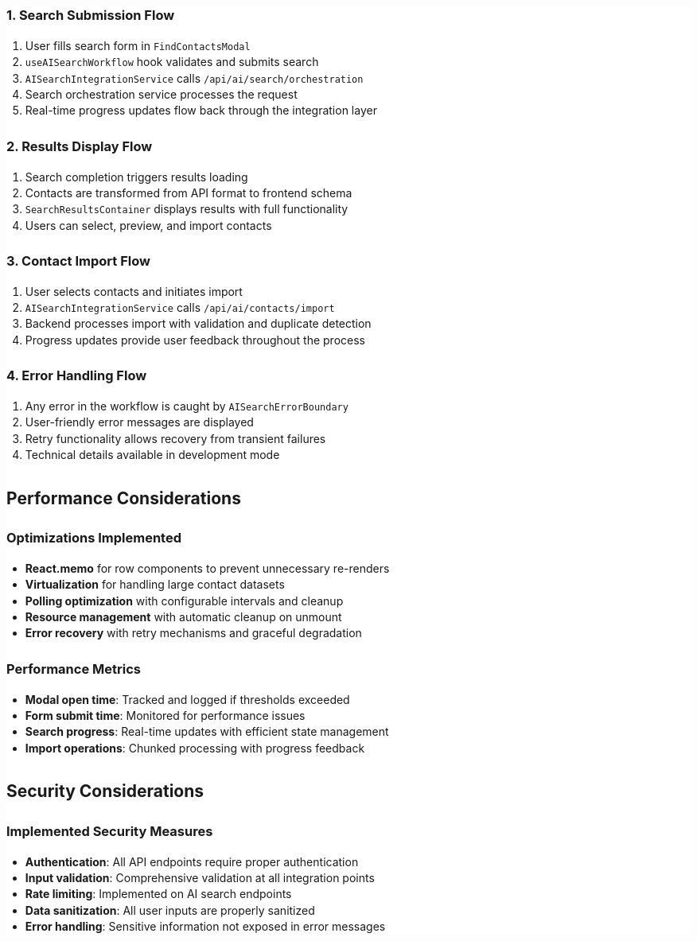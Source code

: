 ### 1. Search Submission Flow
1. User fills search form in `FindContactsModal`
2. `useAISearchWorkflow` hook validates and submits search
3. `AISearchIntegrationService` calls `/api/ai/search/orchestration`
4. Search orchestration service processes the request
5. Real-time progress updates flow back through the integration layer

### 2. Results Display Flow
1. Search completion triggers results loading
2. Contacts are transformed from API format to frontend schema
3. `SearchResultsContainer` displays results with full functionality
4. Users can select, preview, and import contacts

### 3. Contact Import Flow
1. User selects contacts and initiates import
2. `AISearchIntegrationService` calls `/api/ai/contacts/import`
3. Backend processes import with validation and duplicate detection
4. Progress updates provide user feedback throughout the process

### 4. Error Handling Flow
1. Any error in the workflow is caught by `AISearchErrorBoundary`
2. User-friendly error messages are displayed
3. Retry functionality allows recovery from transient failures
4. Technical details available in development mode

## Performance Considerations

### Optimizations Implemented
- **React.memo** for row components to prevent unnecessary re-renders
- **Virtualization** for handling large contact datasets
- **Polling optimization** with configurable intervals and cleanup
- **Resource management** with automatic cleanup on unmount
- **Error recovery** with retry mechanisms and graceful degradation

### Performance Metrics
- **Modal open time**: Tracked and logged if thresholds exceeded
- **Form submit time**: Monitored for performance issues
- **Search progress**: Real-time updates with efficient state management
- **Import operations**: Chunked processing with progress feedback

## Security Considerations

### Implemented Security Measures
- **Authentication**: All API endpoints require proper authentication
- **Input validation**: Comprehensive validation at all integration points
- **Rate limiting**: Implemented on AI search endpoints
- **Data sanitization**: All user inputs are properly sanitized
- **Error handling**: Sensitive information not exposed in error messages
